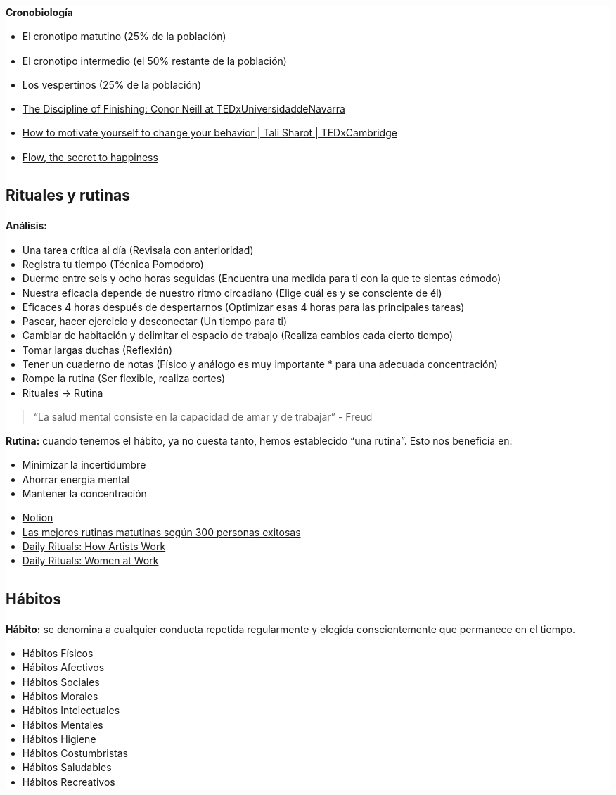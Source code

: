 **Cronobiología**

- El cronotipo matutino (25% de la población)
- El cronotipo intermedio (el 50% restante de la población)
- Los vespertinos (25% de la población)

- [The Discipline of Finishing: Conor Neill at TEDxUniversidaddeNavarra](https://www.youtube.com/watch?v=zXCiv4sc5eY)
- [How to motivate yourself to change your behavior | Tali Sharot | TEDxCambridge](https://www.youtube.com/watch?v=xp0O2vi8DX4)
- [Flow, the secret to happiness](https://www.ted.com/talks/mihaly_csikszentmihalyi_flow_the_secret_to_happiness)

## Rituales y rutinas

**Análisis:**

* Una tarea crítica al día (Revisala con anterioridad)
* Registra tu tiempo (Técnica Pomodoro)
* Duerme entre seis y ocho horas seguidas (Encuentra una medida para ti con la que te sientas cómodo)
* Nuestra eficacia depende de nuestro ritmo circadiano (Elige cuál es y se consciente de él)
* Eficaces 4 horas después de despertarnos (Optimizar esas 4 horas para las principales tareas)
* Pasear, hacer ejercicio y desconectar (Un tiempo para ti)
* Cambiar de habitación y delimitar el espacio de trabajo (Realiza cambios cada cierto tiempo)
* Tomar largas duchas (Reflexión)
* Tener un cuaderno de notas (Físico y análogo es muy importante * para una adecuada concentración)
* Rompe la rutina (Ser flexible, realiza cortes)
* Rituales → Rutina

> “La salud mental consiste en la capacidad de amar y de trabajar” - Freud

**Rutina:** cuando tenemos el hábito, ya no cuesta tanto, hemos establecido “una rutina”. Esto nos beneficia en:

* Minimizar la incertidumbre
* Ahorrar energía mental
* Mantener la concentración

- [Notion](https://www.notion.so)
- [Las mejores rutinas matutinas según 300 personas exitosas](https://www.nytimes.com/es/2018/10/23/espanol/cultura/productividad-rutina-manana.html)
- [Daily Rituals: How Artists Work](https://www.amazon.com/-/es/Mason-Currey/dp/0307273601)
- [Daily Rituals: Women at Work](https://www.amazon.com/-/es/Daily-Rituals-Women-at-Work-ebook/dp/B07FLNRYNR/ref=tmm_kin_swatch_0?_encoding=UTF8&amp;qid=&amp;sr=)

## Hábitos

**Hábito:** se denomina a cualquier conducta repetida regularmente y elegida conscientemente que permanece en el tiempo.

* Hábitos Físicos
* Hábitos Afectivos
* Hábitos Sociales
* Hábitos Morales
* Hábitos Intelectuales
* Hábitos Mentales
* Hábitos Higiene
* Hábitos Costumbristas
* Hábitos Saludables
* Hábitos Recreativos
